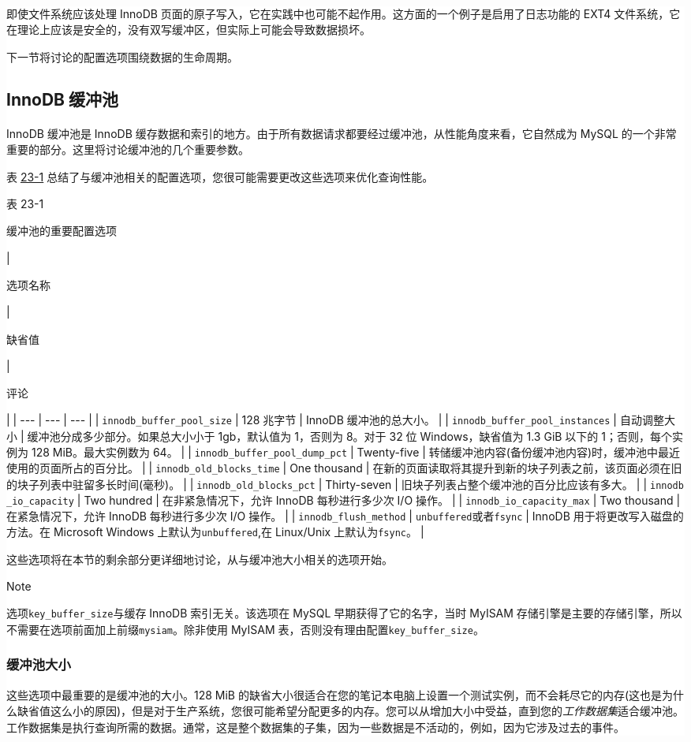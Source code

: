 即使文件系统应该处理 InnoDB 页面的原子写入，它在实践中也可能不起作用。这方面的一个例子是启用了日志功能的 EXT4 文件系统，它在理论上应该是安全的，没有双写缓冲区，但实际上可能会导致数据损坏。

下一节将讨论的配置选项围绕数据的生命周期。

## InnoDB 缓冲池

InnoDB 缓冲池是 InnoDB 缓存数据和索引的地方。由于所有数据请求都要经过缓冲池，从性能角度来看，它自然成为 MySQL 的一个非常重要的部分。这里将讨论缓冲池的几个重要参数。

表 [23-1](#Tab1) 总结了与缓冲池相关的配置选项，您很可能需要更改这些选项来优化查询性能。

表 23-1

缓冲池的重要配置选项

<colgroup><col class="tcol1 align-left"> <col class="tcol2 align-left"> <col class="tcol3 align-left"></colgroup> 
| 

选项名称

 | 

缺省值

 | 

评论

 |
| --- | --- | --- |
| `innodb_buffer_pool_size` | 128 兆字节 | InnoDB 缓冲池的总大小。 |
| `innodb_buffer_pool_instances` | 自动调整大小 | 缓冲池分成多少部分。如果总大小小于 1gb，默认值为 1，否则为 8。对于 32 位 Windows，缺省值为 1.3 GiB 以下的 1；否则，每个实例为 128 MiB。最大实例数为 64。 |
| `innodb_buffer_pool_dump_pct` | Twenty-five | 转储缓冲池内容(备份缓冲池内容)时，缓冲池中最近使用的页面所占的百分比。 |
| `innodb_old_blocks_time` | One thousand | 在新的页面读取将其提升到新的块子列表之前，该页面必须在旧的块子列表中驻留多长时间(毫秒)。 |
| `innodb_old_blocks_pct` | Thirty-seven | 旧块子列表占整个缓冲池的百分比应该有多大。 |
| `innodb_io_capacity` | Two hundred | 在非紧急情况下，允许 InnoDB 每秒进行多少次 I/O 操作。 |
| `innodb_io_capacity_max` | Two thousand | 在紧急情况下，允许 InnoDB 每秒进行多少次 I/O 操作。 |
| `innodb_flush_method` | `unbuffered`或者`fsync` | InnoDB 用于将更改写入磁盘的方法。在 Microsoft Windows 上默认为`unbuffered`,在 Linux/Unix 上默认为`fsync`。 |

这些选项将在本节的剩余部分更详细地讨论，从与缓冲池大小相关的选项开始。

Note

选项`key_buffer_size`与缓存 InnoDB 索引无关。该选项在 MySQL 早期获得了它的名字，当时 MyISAM 存储引擎是主要的存储引擎，所以不需要在选项前面加上前缀`mysiam`。除非使用 MyISAM 表，否则没有理由配置`key_buffer_size`。

### 缓冲池大小

这些选项中最重要的是缓冲池的大小。128 MiB 的缺省大小很适合在您的笔记本电脑上设置一个测试实例，而不会耗尽它的内存(这也是为什么缺省值这么小的原因)，但是对于生产系统，您很可能希望分配更多的内存。您可以从增加大小中受益，直到您的*工作数据集*适合缓冲池。工作数据集是执行查询所需的数据。通常，这是整个数据集的子集，因为一些数据是不活动的，例如，因为它涉及过去的事件。

